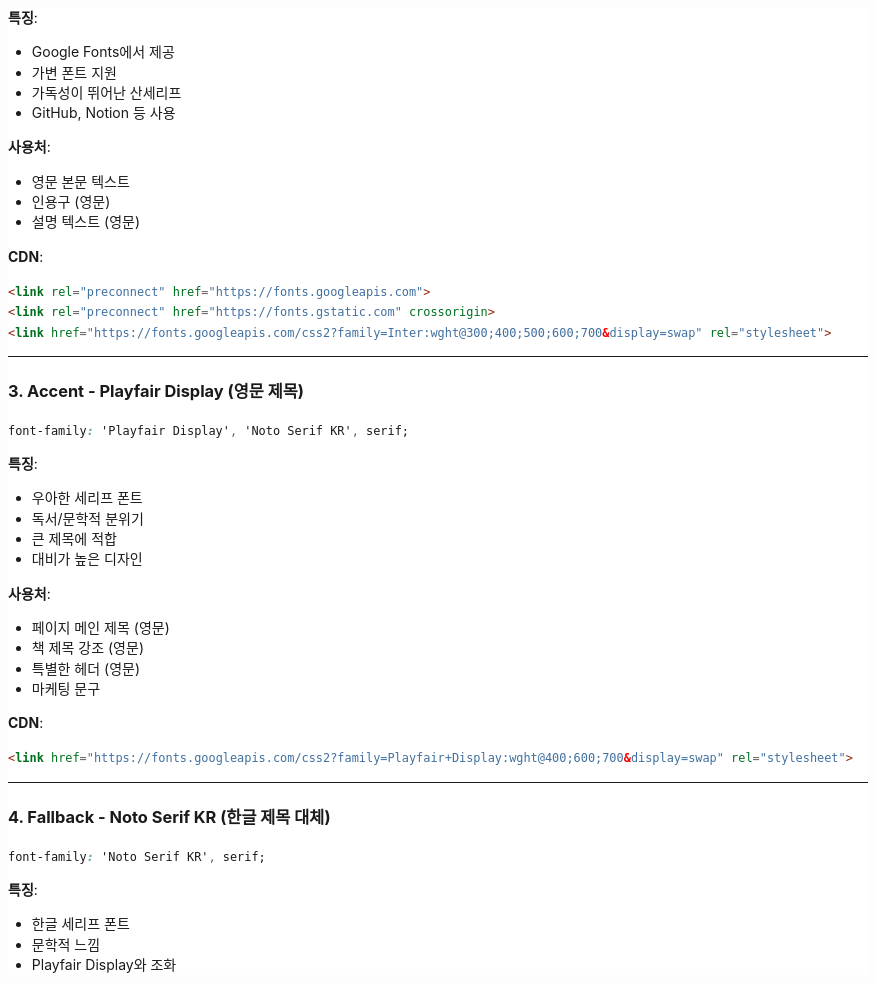 **특징**:
- Google Fonts에서 제공
- 가변 폰트 지원
- 가독성이 뛰어난 산세리프
- GitHub, Notion 등 사용

**사용처**:
- 영문 본문 텍스트
- 인용구 (영문)
- 설명 텍스트 (영문)

**CDN**:
```html
<link rel="preconnect" href="https://fonts.googleapis.com">
<link rel="preconnect" href="https://fonts.gstatic.com" crossorigin>
<link href="https://fonts.googleapis.com/css2?family=Inter:wght@300;400;500;600;700&display=swap" rel="stylesheet">
```

---

### 3. Accent - Playfair Display (영문 제목)
```css
font-family: 'Playfair Display', 'Noto Serif KR', serif;
```

**특징**:
- 우아한 세리프 폰트
- 독서/문학적 분위기
- 큰 제목에 적합
- 대비가 높은 디자인

**사용처**:
- 페이지 메인 제목 (영문)
- 책 제목 강조 (영문)
- 특별한 헤더 (영문)
- 마케팅 문구

**CDN**:
```html
<link href="https://fonts.googleapis.com/css2?family=Playfair+Display:wght@400;600;700&display=swap" rel="stylesheet">
```

---

### 4. Fallback - Noto Serif KR (한글 제목 대체)
```css
font-family: 'Noto Serif KR', serif;
```

**특징**:
- 한글 세리프 폰트
- 문학적 느낌
- Playfair Display와 조화
